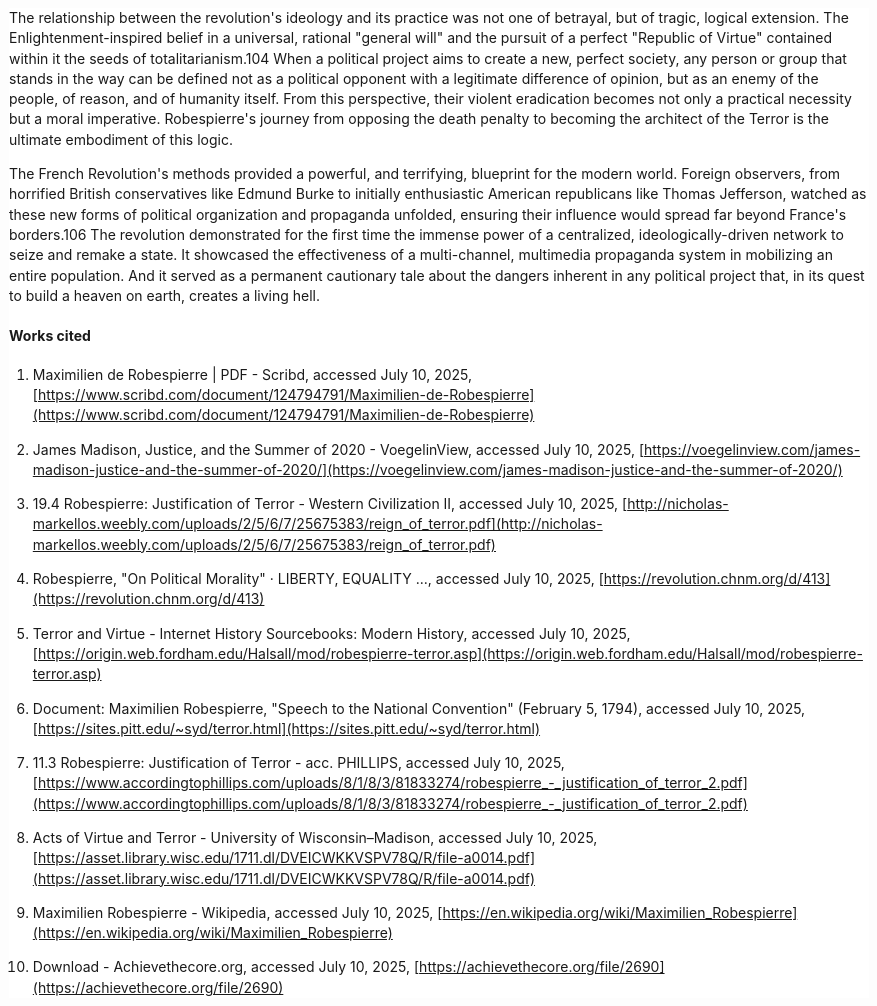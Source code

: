 The relationship between the revolution's ideology and its practice was not one of betrayal, but of tragic, logical extension. The Enlightenment-inspired belief in a universal, rational "general will" and the pursuit of a perfect "Republic of Virtue" contained within it the seeds of totalitarianism.104 When a political project aims to create a new, perfect society, any person or group that stands in the way can be defined not as a political opponent with a legitimate difference of opinion, but as an enemy of the people, of reason, and of humanity itself. From this perspective, their violent eradication becomes not only a practical necessity but a moral imperative. Robespierre's journey from opposing the death penalty to becoming the architect of the Terror is the ultimate embodiment of this logic.

The French Revolution's methods provided a powerful, and terrifying, blueprint for the modern world. Foreign observers, from horrified British conservatives like Edmund Burke to initially enthusiastic American republicans like Thomas Jefferson, watched as these new forms of political organization and propaganda unfolded, ensuring their influence would spread far beyond France's borders.106 The revolution demonstrated for the first time the immense power of a centralized, ideologically-driven network to seize and remake a state. It showcased the effectiveness of a multi-channel, multimedia propaganda system in mobilizing an entire population. And it served as a permanent cautionary tale about the dangers inherent in any political project that, in its quest to build a heaven on earth, creates a living hell.

#### Works cited

1. Maximilien de Robespierre | PDF - Scribd, accessed July 10, 2025, [https://www.scribd.com/document/124794791/Maximilien-de-Robespierre](https://www.scribd.com/document/124794791/Maximilien-de-Robespierre)
    
2. James Madison, Justice, and the Summer of 2020 - VoegelinView, accessed July 10, 2025, [https://voegelinview.com/james-madison-justice-and-the-summer-of-2020/](https://voegelinview.com/james-madison-justice-and-the-summer-of-2020/)
    
3. 19.4 Robespierre: Justification of Terror - Western Civilization II, accessed July 10, 2025, [http://nicholas-markellos.weebly.com/uploads/2/5/6/7/25675383/reign_of_terror.pdf](http://nicholas-markellos.weebly.com/uploads/2/5/6/7/25675383/reign_of_terror.pdf)
    
4. Robespierre, "On Political Morality" · LIBERTY, EQUALITY ..., accessed July 10, 2025, [https://revolution.chnm.org/d/413](https://revolution.chnm.org/d/413)
    
5. Terror and Virtue - Internet History Sourcebooks: Modern History, accessed July 10, 2025, [https://origin.web.fordham.edu/Halsall/mod/robespierre-terror.asp](https://origin.web.fordham.edu/Halsall/mod/robespierre-terror.asp)
    
6. Document: Maximilien Robespierre, "Speech to the National Convention" (February 5, 1794), accessed July 10, 2025, [https://sites.pitt.edu/~syd/terror.html](https://sites.pitt.edu/~syd/terror.html)
    
7. 11.3 Robespierre: Justification of Terror - acc. PHILLIPS, accessed July 10, 2025, [https://www.accordingtophillips.com/uploads/8/1/8/3/81833274/robespierre_-_justification_of_terror_2.pdf](https://www.accordingtophillips.com/uploads/8/1/8/3/81833274/robespierre_-_justification_of_terror_2.pdf)
    
8. Acts of Virtue and Terror - University of Wisconsin–Madison, accessed July 10, 2025, [https://asset.library.wisc.edu/1711.dl/DVEICWKKVSPV78Q/R/file-a0014.pdf](https://asset.library.wisc.edu/1711.dl/DVEICWKKVSPV78Q/R/file-a0014.pdf)
    
9. Maximilien Robespierre - Wikipedia, accessed July 10, 2025, [https://en.wikipedia.org/wiki/Maximilien_Robespierre](https://en.wikipedia.org/wiki/Maximilien_Robespierre)
    
10. Download - Achievethecore.org, accessed July 10, 2025, [https://achievethecore.org/file/2690](https://achievethecore.org/file/2690)
    